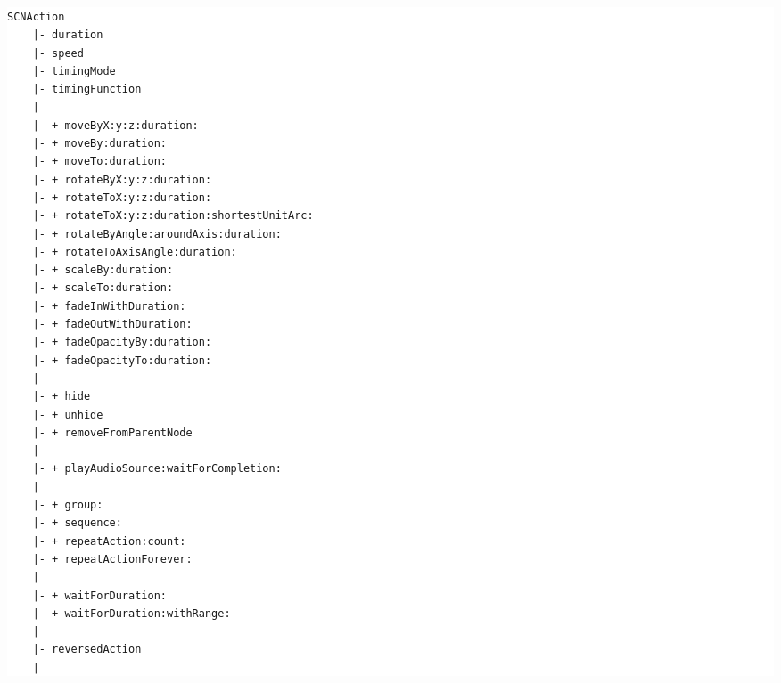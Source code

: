 
	SCNAction
		|- duration
		|- speed
		|- timingMode
		|- timingFunction
		|
		|- + moveByX:y:z:duration:
		|- + moveBy:duration:
		|- + moveTo:duration:
		|- + rotateByX:y:z:duration:
		|- + rotateToX:y:z:duration:
		|- + rotateToX:y:z:duration:shortestUnitArc:
		|- + rotateByAngle:aroundAxis:duration:
		|- + rotateToAxisAngle:duration:
		|- + scaleBy:duration:
		|- + scaleTo:duration:
		|- + fadeInWithDuration:
		|- + fadeOutWithDuration:
		|- + fadeOpacityBy:duration:
		|- + fadeOpacityTo:duration:
		|
		|- + hide
		|- + unhide
		|- + removeFromParentNode
		|
		|- + playAudioSource:waitForCompletion:
		|
		|- + group:
		|- + sequence:
		|- + repeatAction:count:
		|- + repeatActionForever:
		|
		|- + waitForDuration:
		|- + waitForDuration:withRange:
		|
		|- reversedAction
		|